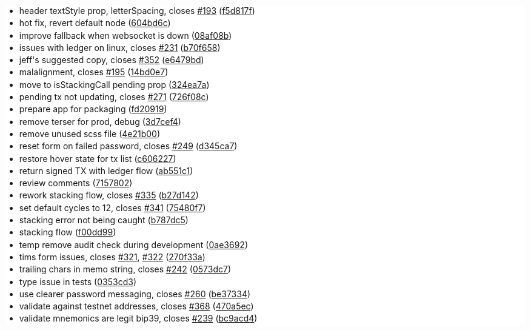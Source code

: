 * header textStyle prop, letterSpacing, closes [#193](https://github.com/blockstack/stacks-wallet/issues/193) ([f5d817f](https://github.com/blockstack/stacks-wallet/commit/f5d817f11f191f00680617514989f3909dae22c8))
* hot fix, revert default node ([604bd6c](https://github.com/blockstack/stacks-wallet/commit/604bd6cc7bb08ac797f41469ced51fc2e5c19ff8))
* improve fallback when websocket is down ([08af08b](https://github.com/blockstack/stacks-wallet/commit/08af08b63f6bace1ed9508c59042c76ebaf05bac))
* issues with ledger on linux, closes [#231](https://github.com/blockstack/stacks-wallet/issues/231) ([b70f658](https://github.com/blockstack/stacks-wallet/commit/b70f6588e19d88a1bc3814e3a56a000ae40b7dae))
* jeff's suggested copy, closes [#352](https://github.com/blockstack/stacks-wallet/issues/352) ([e6479bd](https://github.com/blockstack/stacks-wallet/commit/e6479bdcafb27c72f4f71196c87e8b1bd6f13a38))
* malalignment, closes [#195](https://github.com/blockstack/stacks-wallet/issues/195) ([14bd0e7](https://github.com/blockstack/stacks-wallet/commit/14bd0e78cf5901c8aad8757691a2798f9f855c9e))
* move to isStackingCall pending prop ([324ea7a](https://github.com/blockstack/stacks-wallet/commit/324ea7a790bd95f16d768ca04dd1075be5b2821c))
* pending tx not updating, closes [#271](https://github.com/blockstack/stacks-wallet/issues/271) ([726f08c](https://github.com/blockstack/stacks-wallet/commit/726f08cdb6b409f0a01515b3578f333ce2065ddb))
* prepare app for packaging ([fd20919](https://github.com/blockstack/stacks-wallet/commit/fd20919ca62f18670468d7b7714b4eeefb66599f))
* remove terser for prod, debug ([3d7cef4](https://github.com/blockstack/stacks-wallet/commit/3d7cef4fcae94b84fedddca82f443cd9c3c62fb8))
* remove unused scss file ([4e21b00](https://github.com/blockstack/stacks-wallet/commit/4e21b002f5a8f195866a968dbe83f03cbbcbd194))
* reset form on failed password, closes [#249](https://github.com/blockstack/stacks-wallet/issues/249) ([d345ca7](https://github.com/blockstack/stacks-wallet/commit/d345ca75a5da579d95bcb2cce8efd5e0ead08886))
* restore hover state for tx list ([c606227](https://github.com/blockstack/stacks-wallet/commit/c606227b7e25685ade58c75e87a15253be71b55f))
* return signed TX with ledger flow ([ab551c1](https://github.com/blockstack/stacks-wallet/commit/ab551c1c1635887c5c592f6901e06c86cf80c40b))
* review comments ([7157802](https://github.com/blockstack/stacks-wallet/commit/7157802488f8860e15735c46d92b84ebe307add6))
* rework stacking flow, closes [#335](https://github.com/blockstack/stacks-wallet/issues/335) ([b27d142](https://github.com/blockstack/stacks-wallet/commit/b27d142af042dd63246b1277ec2262e4294844c6))
* set default cycles to 12, closes [#341](https://github.com/blockstack/stacks-wallet/issues/341) ([75480f7](https://github.com/blockstack/stacks-wallet/commit/75480f7c3b2cdf071e85567d51474e6e0292889d))
* stacking error not being caught ([b787dc5](https://github.com/blockstack/stacks-wallet/commit/b787dc585aa916090f9dea7b541982f64eb280e5))
* stacking flow ([f00dd99](https://github.com/blockstack/stacks-wallet/commit/f00dd99801cb0a4e5f4bfec82c0877081291b933))
* temp remove audit check during development ([0ae3692](https://github.com/blockstack/stacks-wallet/commit/0ae36922ab8a28ccab8da9f251c7c9b788232ba8))
* tims form issues, closes [#321](https://github.com/blockstack/stacks-wallet/issues/321), [#322](https://github.com/blockstack/stacks-wallet/issues/322) ([270f33a](https://github.com/blockstack/stacks-wallet/commit/270f33a5aff23953cc8adacd3f55184404fe78f3))
* trailing chars in memo string, closes [#242](https://github.com/blockstack/stacks-wallet/issues/242) ([0573dc7](https://github.com/blockstack/stacks-wallet/commit/0573dc77ab40ccd06debb65e1284459b0d5e69a7))
* type issue in tests ([0353cd3](https://github.com/blockstack/stacks-wallet/commit/0353cd30b887c3269c2a99af13f837af6b2df4cd))
* use clearer password messaging, closes [#260](https://github.com/blockstack/stacks-wallet/issues/260) ([be37334](https://github.com/blockstack/stacks-wallet/commit/be37334ab3e9c2e1ca3d3387c9279dbcf5a41315))
* validate against testnet addresses, closes [#368](https://github.com/blockstack/stacks-wallet/issues/368) ([470a5ec](https://github.com/blockstack/stacks-wallet/commit/470a5ec52ef5dfc33f0fe7e644288bf2811930b3))
* validate mnemonics are legit bip39, closes [#239](https://github.com/blockstack/stacks-wallet/issues/239) ([bc9acd4](https://github.com/blockstack/stacks-wallet/commit/bc9acd4a550f9206ba99ed7026bf129e61d4d913))
